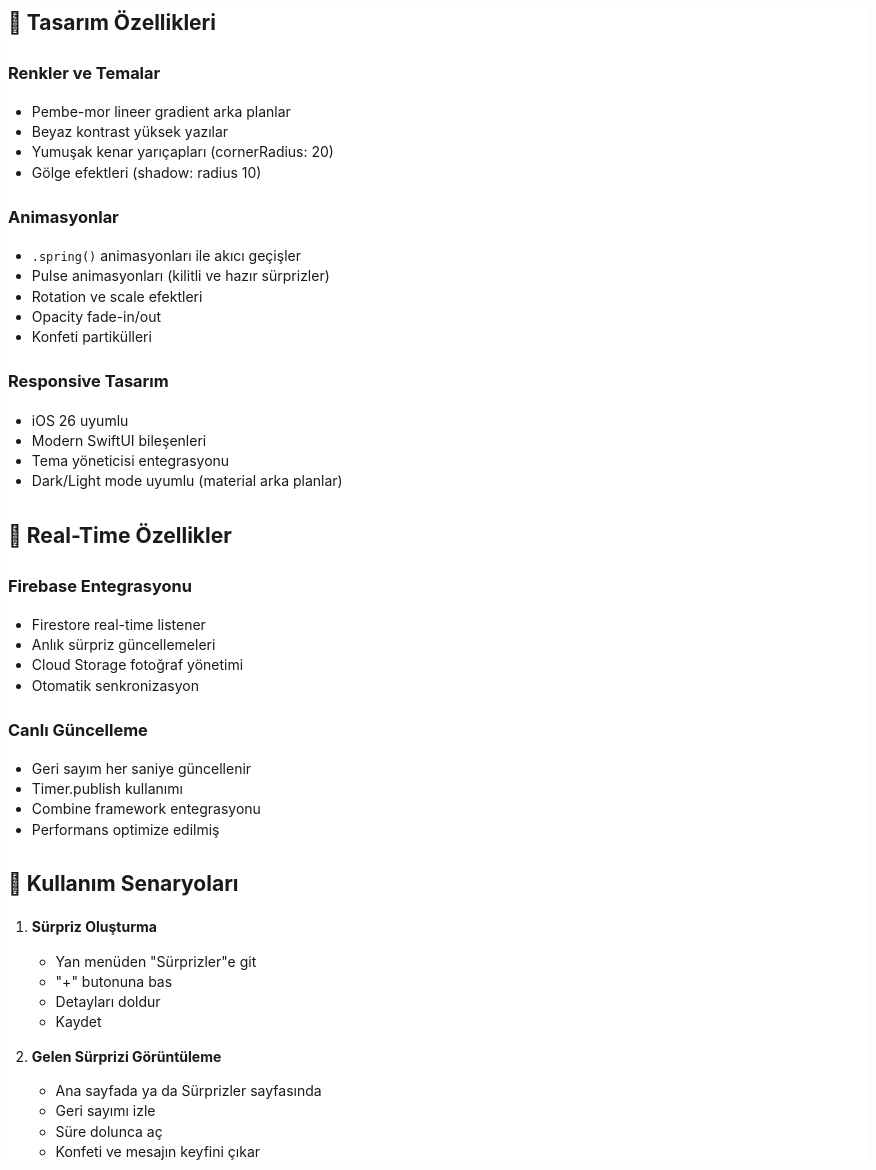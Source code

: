 ## 🎨 Tasarım Özellikleri

### Renkler ve Temalar
- Pembe-mor lineer gradient arka planlar
- Beyaz kontrast yüksek yazılar
- Yumuşak kenar yarıçapları (cornerRadius: 20)
- Gölge efektleri (shadow: radius 10)

### Animasyonlar
- `.spring()` animasyonları ile akıcı geçişler
- Pulse animasyonları (kilitli ve hazır sürprizler)
- Rotation ve scale efektleri
- Opacity fade-in/out
- Konfeti partikülleri

### Responsive Tasarım
- iOS 26 uyumlu
- Modern SwiftUI bileşenleri
- Tema yöneticisi entegrasyonu
- Dark/Light mode uyumlu (material arka planlar)

## 🔄 Real-Time Özellikler

### Firebase Entegrasyonu
- Firestore real-time listener
- Anlık sürpriz güncellemeleri
- Cloud Storage fotoğraf yönetimi
- Otomatik senkronizasyon

### Canlı Güncelleme
- Geri sayım her saniye güncellenir
- Timer.publish kullanımı
- Combine framework entegrasyonu
- Performans optimize edilmiş

## 📱 Kullanım Senaryoları

1. **Sürpriz Oluşturma**
   - Yan menüden "Sürprizler"e git
   - "+" butonuna bas
   - Detayları doldur
   - Kaydet

2. **Gelen Sürprizi Görüntüleme**
   - Ana sayfada ya da Sürprizler sayfasında
   - Geri sayımı izle
   - Süre dolunca aç
   - Konfeti ve mesajın keyfini çıkar

